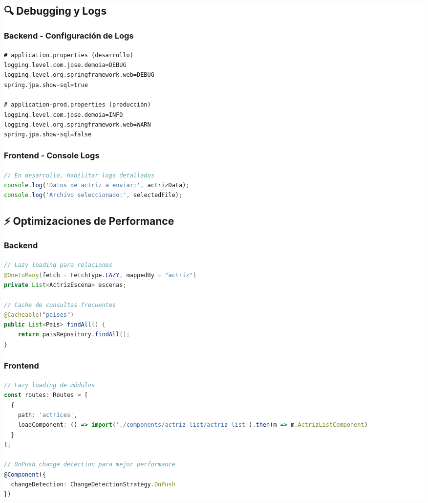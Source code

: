 ## 🔍 Debugging y Logs

### Backend - Configuración de Logs
```properties
# application.properties (desarrollo)
logging.level.com.jose.demoia=DEBUG
logging.level.org.springframework.web=DEBUG
spring.jpa.show-sql=true

# application-prod.properties (producción)
logging.level.com.jose.demoia=INFO
logging.level.org.springframework.web=WARN
spring.jpa.show-sql=false
```

### Frontend - Console Logs
```typescript
// En desarrollo, habilitar logs detallados
console.log('Datos de actriz a enviar:', actrizData);
console.log('Archivo seleccionado:', selectedFile);
```

## ⚡ Optimizaciones de Performance

### Backend
```java
// Lazy loading para relaciones
@OneToMany(fetch = FetchType.LAZY, mappedBy = "actriz")
private List<ActrizEscena> escenas;

// Cache de consultas frecuentes
@Cacheable("paises")
public List<Pais> findAll() {
    return paisRepository.findAll();
}
```

### Frontend
```typescript
// Lazy loading de módulos
const routes: Routes = [
  {
    path: 'actrices',
    loadComponent: () => import('./components/actriz-list/actriz-list').then(m => m.ActrizListComponent)
  }
];

// OnPush change detection para mejor performance
@Component({
  changeDetection: ChangeDetectionStrategy.OnPush
})
```
